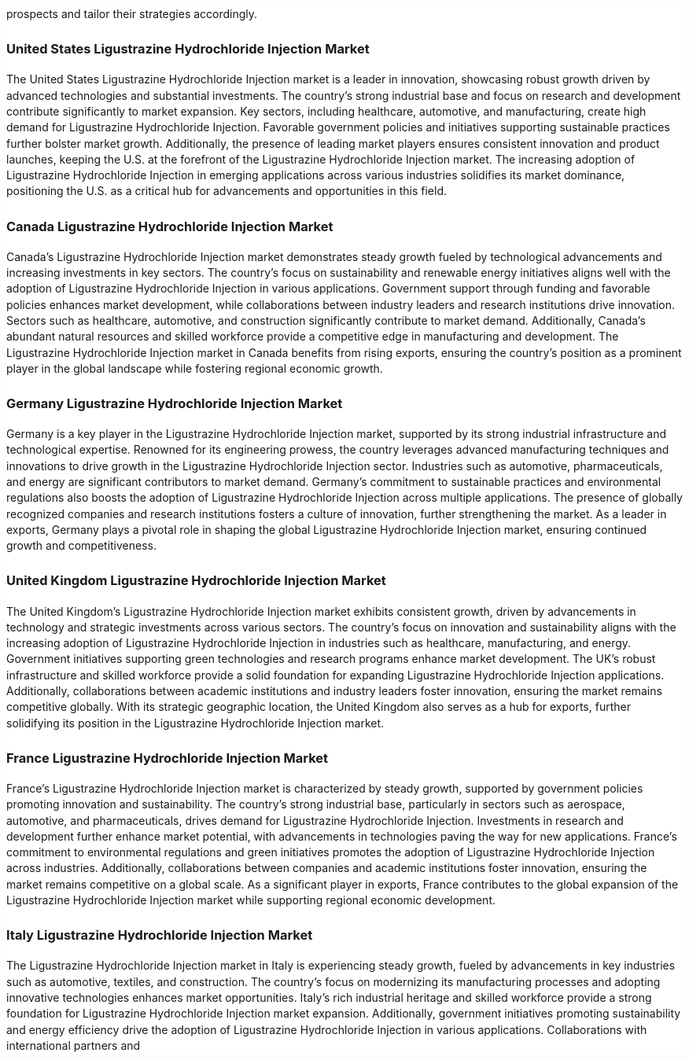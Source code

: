 prospects and tailor their strategies accordingly.</p><h3>United States Ligustrazine Hydrochloride Injection Market</h3><p>The United States Ligustrazine Hydrochloride Injection market is a leader in innovation, showcasing robust growth driven by advanced technologies and substantial investments. The country&rsquo;s strong industrial base and focus on research and development contribute significantly to market expansion. Key sectors, including healthcare, automotive, and manufacturing, create high demand for Ligustrazine Hydrochloride Injection. Favorable government policies and initiatives supporting sustainable practices further bolster market growth. Additionally, the presence of leading market players ensures consistent innovation and product launches, keeping the U.S. at the forefront of the Ligustrazine Hydrochloride Injection market. The increasing adoption of Ligustrazine Hydrochloride Injection in emerging applications across various industries solidifies its market dominance, positioning the U.S. as a critical hub for advancements and opportunities in this field.</p><h3>Canada Ligustrazine Hydrochloride Injection Market</h3><p>Canada&rsquo;s Ligustrazine Hydrochloride Injection market demonstrates steady growth fueled by technological advancements and increasing investments in key sectors. The country&rsquo;s focus on sustainability and renewable energy initiatives aligns well with the adoption of Ligustrazine Hydrochloride Injection in various applications. Government support through funding and favorable policies enhances market development, while collaborations between industry leaders and research institutions drive innovation. Sectors such as healthcare, automotive, and construction significantly contribute to market demand. Additionally, Canada&rsquo;s abundant natural resources and skilled workforce provide a competitive edge in manufacturing and development. The Ligustrazine Hydrochloride Injection market in Canada benefits from rising exports, ensuring the country&rsquo;s position as a prominent player in the global landscape while fostering regional economic growth.</p><h3>Germany Ligustrazine Hydrochloride Injection Market</h3><p>Germany is a key player in the Ligustrazine Hydrochloride Injection market, supported by its strong industrial infrastructure and technological expertise. Renowned for its engineering prowess, the country leverages advanced manufacturing techniques and innovations to drive growth in the Ligustrazine Hydrochloride Injection sector. Industries such as automotive, pharmaceuticals, and energy are significant contributors to market demand. Germany&rsquo;s commitment to sustainable practices and environmental regulations also boosts the adoption of Ligustrazine Hydrochloride Injection across multiple applications. The presence of globally recognized companies and research institutions fosters a culture of innovation, further strengthening the market. As a leader in exports, Germany plays a pivotal role in shaping the global Ligustrazine Hydrochloride Injection market, ensuring continued growth and competitiveness.</p><h3>United Kingdom Ligustrazine Hydrochloride Injection Market</h3><p>The United Kingdom&rsquo;s Ligustrazine Hydrochloride Injection market exhibits consistent growth, driven by advancements in technology and strategic investments across various sectors. The country&rsquo;s focus on innovation and sustainability aligns with the increasing adoption of Ligustrazine Hydrochloride Injection in industries such as healthcare, manufacturing, and energy. Government initiatives supporting green technologies and research programs enhance market development. The UK&rsquo;s robust infrastructure and skilled workforce provide a solid foundation for expanding Ligustrazine Hydrochloride Injection applications. Additionally, collaborations between academic institutions and industry leaders foster innovation, ensuring the market remains competitive globally. With its strategic geographic location, the United Kingdom also serves as a hub for exports, further solidifying its position in the Ligustrazine Hydrochloride Injection market.</p><h3>France Ligustrazine Hydrochloride Injection Market</h3><p>France&rsquo;s Ligustrazine Hydrochloride Injection market is characterized by steady growth, supported by government policies promoting innovation and sustainability. The country&rsquo;s strong industrial base, particularly in sectors such as aerospace, automotive, and pharmaceuticals, drives demand for Ligustrazine Hydrochloride Injection. Investments in research and development further enhance market potential, with advancements in technologies paving the way for new applications. France&rsquo;s commitment to environmental regulations and green initiatives promotes the adoption of Ligustrazine Hydrochloride Injection across industries. Additionally, collaborations between companies and academic institutions foster innovation, ensuring the market remains competitive on a global scale. As a significant player in exports, France contributes to the global expansion of the Ligustrazine Hydrochloride Injection market while supporting regional economic development.</p><h3>Italy Ligustrazine Hydrochloride Injection Market</h3><p>The Ligustrazine Hydrochloride Injection market in Italy is experiencing steady growth, fueled by advancements in key industries such as automotive, textiles, and construction. The country&rsquo;s focus on modernizing its manufacturing processes and adopting innovative technologies enhances market opportunities. Italy&rsquo;s rich industrial heritage and skilled workforce provide a strong foundation for Ligustrazine Hydrochloride Injection market expansion. Additionally, government initiatives promoting sustainability and energy efficiency drive the adoption of Ligustrazine Hydrochloride Injection in various applications. Collaborations with international partners and